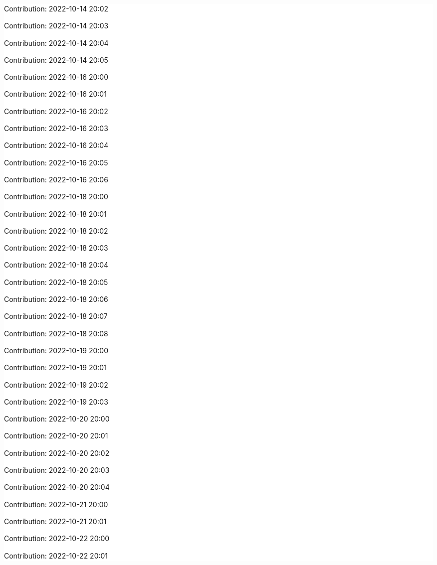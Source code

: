 Contribution: 2022-10-14 20:02

Contribution: 2022-10-14 20:03

Contribution: 2022-10-14 20:04

Contribution: 2022-10-14 20:05

Contribution: 2022-10-16 20:00

Contribution: 2022-10-16 20:01

Contribution: 2022-10-16 20:02

Contribution: 2022-10-16 20:03

Contribution: 2022-10-16 20:04

Contribution: 2022-10-16 20:05

Contribution: 2022-10-16 20:06

Contribution: 2022-10-18 20:00

Contribution: 2022-10-18 20:01

Contribution: 2022-10-18 20:02

Contribution: 2022-10-18 20:03

Contribution: 2022-10-18 20:04

Contribution: 2022-10-18 20:05

Contribution: 2022-10-18 20:06

Contribution: 2022-10-18 20:07

Contribution: 2022-10-18 20:08

Contribution: 2022-10-19 20:00

Contribution: 2022-10-19 20:01

Contribution: 2022-10-19 20:02

Contribution: 2022-10-19 20:03

Contribution: 2022-10-20 20:00

Contribution: 2022-10-20 20:01

Contribution: 2022-10-20 20:02

Contribution: 2022-10-20 20:03

Contribution: 2022-10-20 20:04

Contribution: 2022-10-21 20:00

Contribution: 2022-10-21 20:01

Contribution: 2022-10-22 20:00

Contribution: 2022-10-22 20:01
